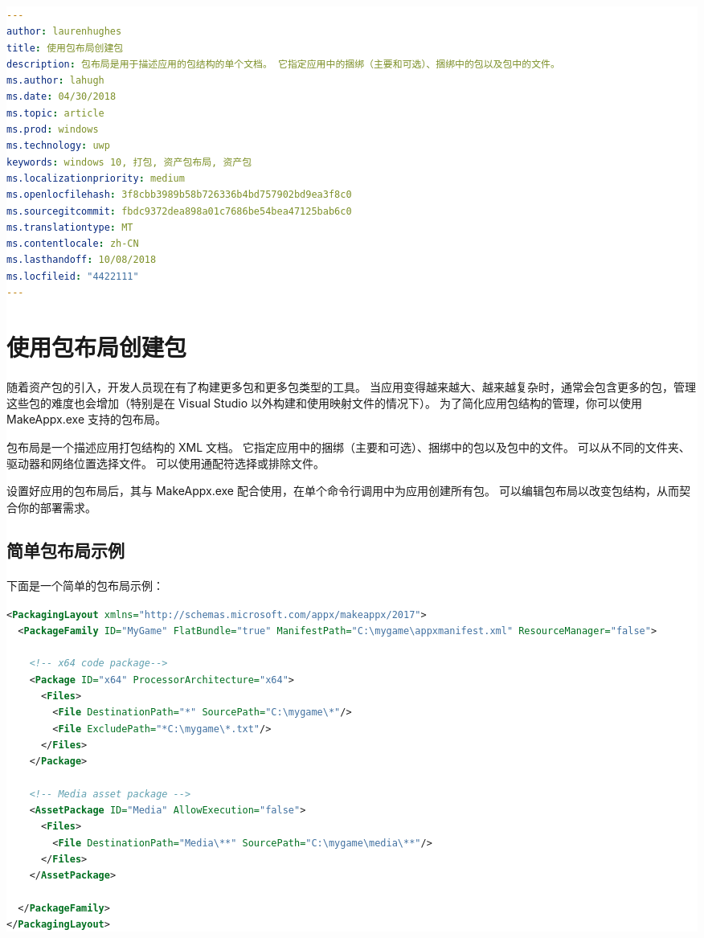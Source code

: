 ```yaml
---
author: laurenhughes
title: 使用包布局创建包
description: 包布局是用于描述应用的包结构的单个文档。 它指定应用中的捆绑（主要和可选）、捆绑中的包以及包中的文件。
ms.author: lahugh
ms.date: 04/30/2018
ms.topic: article
ms.prod: windows
ms.technology: uwp
keywords: windows 10, 打包, 资产包布局, 资产包
ms.localizationpriority: medium
ms.openlocfilehash: 3f8cbb3989b58b726336b4bd757902bd9ea3f8c0
ms.sourcegitcommit: fbdc9372dea898a01c7686be54bea47125bab6c0
ms.translationtype: MT
ms.contentlocale: zh-CN
ms.lasthandoff: 10/08/2018
ms.locfileid: "4422111"
---
```

# <a name="package-creation-with-the-packaging-layout"></a>使用包布局创建包  

随着资产包的引入，开发人员现在有了构建更多包和更多包类型的工具。 当应用变得越来越大、越来越复杂时，通常会包含更多的包，管理这些包的难度也会增加（特别是在 Visual Studio 以外构建和使用映射文件的情况下）。 为了简化应用包结构的管理，你可以使用 MakeAppx.exe 支持的包布局。 

包布局是一个描述应用打包结构的 XML 文档。 它指定应用中的捆绑（主要和可选）、捆绑中的包以及包中的文件。 可以从不同的文件夹、驱动器和网络位置选择文件。 可以使用通配符选择或排除文件。

设置好应用的包布局后，其与 MakeAppx.exe 配合使用，在单个命令行调用中为应用创建所有包。 可以编辑包布局以改变包结构，从而契合你的部署需求。 


## <a name="simple-packaging-layout-example"></a>简单包布局示例

下面是一个简单的包布局示例：

```xml
<PackagingLayout xmlns="http://schemas.microsoft.com/appx/makeappx/2017">
  <PackageFamily ID="MyGame" FlatBundle="true" ManifestPath="C:\mygame\appxmanifest.xml" ResourceManager="false">
    
    <!-- x64 code package-->
    <Package ID="x64" ProcessorArchitecture="x64">
      <Files>
        <File DestinationPath="*" SourcePath="C:\mygame\*"/>
        <File ExcludePath="*C:\mygame\*.txt"/>
      </Files>
    </Package>
    
    <!-- Media asset package -->
    <AssetPackage ID="Media" AllowExecution="false">
      <Files>
        <File DestinationPath="Media\**" SourcePath="C:\mygame\media\**"/>
      </Files>
    </AssetPackage>

  </PackageFamily>
</PackagingLayout>
```
